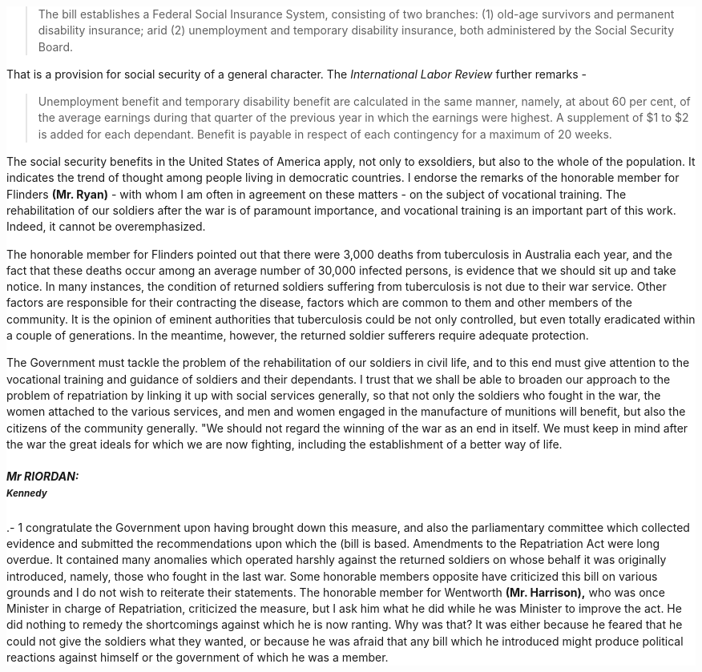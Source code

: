   >The bill establishes a Federal Social Insurance System, consisting of two branches: (1) old-age survivors and permanent disability insurance; arid (2) unemployment and temporary disability insurance, both administered by the Social Security Board. 

That is a provision for social security of a general character. The  *International Labor Review*  further remarks - 

  >Unemployment benefit and temporary disability benefit are calculated in the same manner, namely, at about 60 per cent, of the average earnings during that quarter of the previous year in which the earnings were highest. A supplement of $1 to $2 is added for each dependant. Benefit is payable in respect of each contingency for a maximum of 20 weeks. 

The social security benefits in the United States of America apply, not only to exsoldiers, but also to the whole of the population. It indicates the trend of thought among people living in democratic countries. I endorse the remarks of the honorable member for Flinders  **(Mr. Ryan)**  - with whom I am often in agreement on these matters - on the subject of vocational training. The rehabilitation of our soldiers after the war is of paramount importance, and vocational training is an important part of this work. Indeed, it cannot be overemphasized. 

The honorable member for Flinders pointed out that there were 3,000 deaths from tuberculosis in Australia each year, and the fact that these deaths occur among an average number of 30,000 infected persons, is evidence that we should sit up and take notice. In many instances, the condition of returned soldiers suffering from tuberculosis is not due to their war service. Other factors are responsible for their contracting the disease, factors which are common to them and other members of the community. It is the opinion of eminent authorities that tuberculosis could be not only controlled, but even totally eradicated within a couple of generations. In the meantime, however, the returned soldier sufferers require adequate protection. 

The Government must tackle the problem of the rehabilitation of our soldiers in civil life, and to this end must give attention to the vocational training and guidance of soldiers and their dependants. I trust that we shall be able to broaden our approach to the problem of repatriation by linking it up with social services generally, so that not only the soldiers who fought in the war, the women attached to the various services, and men and women engaged in the manufacture of munitions will benefit, but also the citizens of the community generally. "We should not regard the winning of the war as an end in itself. We must keep in mind after the war the great ideals for which we are now fighting, including the establishment of a better way of life. 

##### Mr RIORDAN:<br><small class="text-muted">Kennedy</small>

.- 1 congratulate the Government upon having brought down this measure, and also the parliamentary committee which collected evidence and submitted the recommendations upon which the (bill is based. Amendments to the Repatriation Act were long overdue. It contained many anomalies which operated harshly against the returned soldiers on whose behalf it was originally introduced, namely, those who fought in the last war. Some honorable members opposite have criticized this bill on various grounds and I do not wish to reiterate their statements. The honorable member for Wentworth  **(Mr. Harrison),**  who was once Minister in charge of Repatriation, criticized the measure, but I ask him what he did while he was Minister to improve the act. He did nothing to remedy the shortcomings against which he is now ranting. Why was that? It was either because he feared that he could not give the soldiers what they wanted, or because he was afraid that any bill which he introduced might produce political reactions against himself or the government of which he was a member. 
